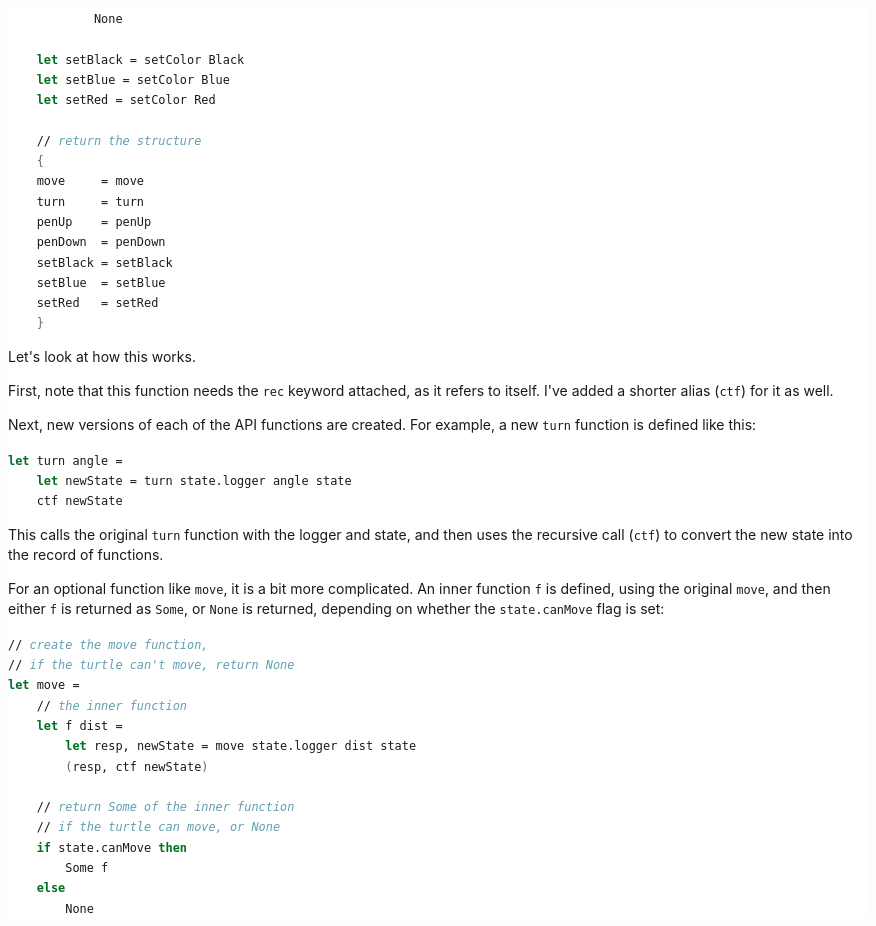```fsharp
            None

    let setBlack = setColor Black
    let setBlue = setColor Blue
    let setRed = setColor Red

    // return the structure
    {
    move     = move
    turn     = turn
    penUp    = penUp
    penDown  = penDown
    setBlack = setBlack
    setBlue  = setBlue
    setRed   = setRed
    }
```

Let's look at how this works.

First, note that this function needs the `rec` keyword attached, as it refers to itself. I've added a shorter alias (`ctf`) for it as well.

Next, new versions of each of the API functions are created. For example, a new `turn` function is defined like this:

```fsharp
let turn angle =
    let newState = turn state.logger angle state
    ctf newState
```

This calls the original `turn` function with the logger and state, and then uses the recursive call (`ctf`) to convert the new state into the record of functions.

For an optional function like `move`, it is a bit more complicated. An inner function `f` is defined, using the original `move`, and then either `f` is returned as `Some`, or `None` is returned, depending on whether the `state.canMove` flag is set:

```fsharp
// create the move function,
// if the turtle can't move, return None
let move =
    // the inner function
    let f dist =
        let resp, newState = move state.logger dist state
        (resp, ctf newState)

    // return Some of the inner function
    // if the turtle can move, or None
    if state.canMove then
        Some f
    else
        None
```
